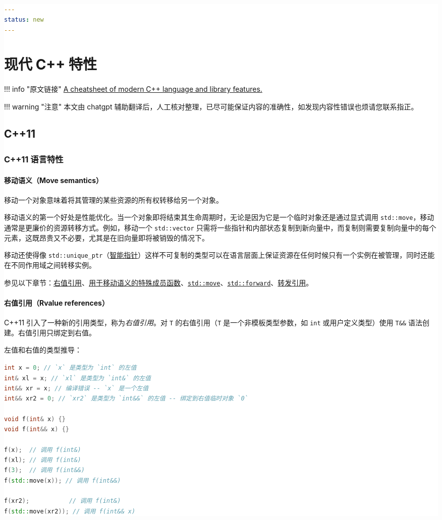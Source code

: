 ```yaml
---
status: new
---
```



# 现代 C++ 特性

!!! info "原文链接"
	[A cheatsheet of modern C++ language and library features.](https://github.com/AnthonyCalandra/modern-cpp-features)

!!! warning "注意"
    本文由 chatgpt 辅助翻译后，人工核对整理，已尽可能保证内容的准确性，如发现内容性错误也烦请您联系指正。

## C++11

### C++11 语言特性

#### 移动语义（Move semantics）

移动一个对象意味着将其管理的某些资源的所有权转移给另一个对象。

移动语义的第一个好处是性能优化。当一个对象即将结束其生命周期时，无论是因为它是一个临时对象还是通过显式调用 `std::move`，移动通常是更廉价的资源转移方式。例如，移动一个 `std::vector` 只需将一些指针和内部状态复制到新向量中，而复制则需要复制向量中的每个元素，这既昂贵又不必要，尤其是在旧向量即将被销毁的情况下。

移动还使得像 `std::unique_ptr`（[智能指针](#smart-pointers)）这样不可复制的类型可以在语言层面上保证资源在任何时候只有一个实例在被管理，同时还能在不同作用域之间转移实例。

参见以下章节：[右值引用](#rvalue-references)、[用于移动语义的特殊成员函数](#special-member-functions-for-move-semantics)、[`std::move`](#stdmove)、[`std::forward`](#stdforward)、[转发引用](#forwarding-references)。

#### 右值引用（Rvalue references）

C++11 引入了一种新的引用类型，称为*右值引用*。对 `T` 的右值引用（`T` 是一个非模板类型参数，如 `int` 或用户定义类型）使用 `T&&` 语法创建。右值引用只绑定到右值。

左值和右值的类型推导：

```c++
int x = 0; // `x` 是类型为 `int` 的左值
int& xl = x; // `xl` 是类型为 `int&` 的左值
int&& xr = x; // 编译错误 -- `x` 是一个左值
int&& xr2 = 0; // `xr2` 是类型为 `int&&` 的左值 -- 绑定到右值临时对象 `0`

void f(int& x) {}
void f(int&& x) {}

f(x);  // 调用 f(int&)
f(xl); // 调用 f(int&)
f(3);  // 调用 f(int&&)
f(std::move(x)); // 调用 f(int&&)

f(xr2);           // 调用 f(int&)
f(std::move(xr2)); // 调用 f(int&& x)
```
